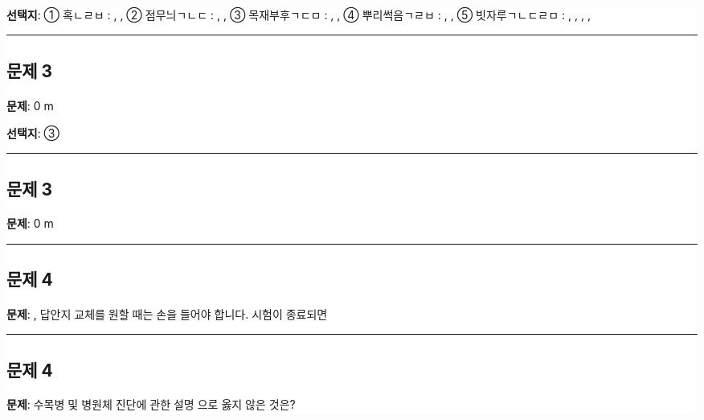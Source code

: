 **선택지**:
① 혹ㄴㄹㅂ
: 
, 
,
② 점무늬ㄱㄴㄷ
: 
, 
,
③ 목재부후ㄱㄷㅁ
: 
, 
,
④ 뿌리썩음ㄱㄹㅂ
: 
, 
,
⑤ 빗자루ㄱㄴㄷㄹㅁ
: 
, 
, 
, 
,

---

## 문제 3

**문제**: 0 m

**선택지**:
③ 

---

## 문제 3

**문제**: 0 m

---

## 문제 4

**문제**: , 
답안지 교체를 원할 때는 손을 들어야 합니다.
시험이 종료되면

---

## 문제 4

**문제**: 수목병 및 병원체 진단에 관한 설명
으로 옳지 않은 것은?
